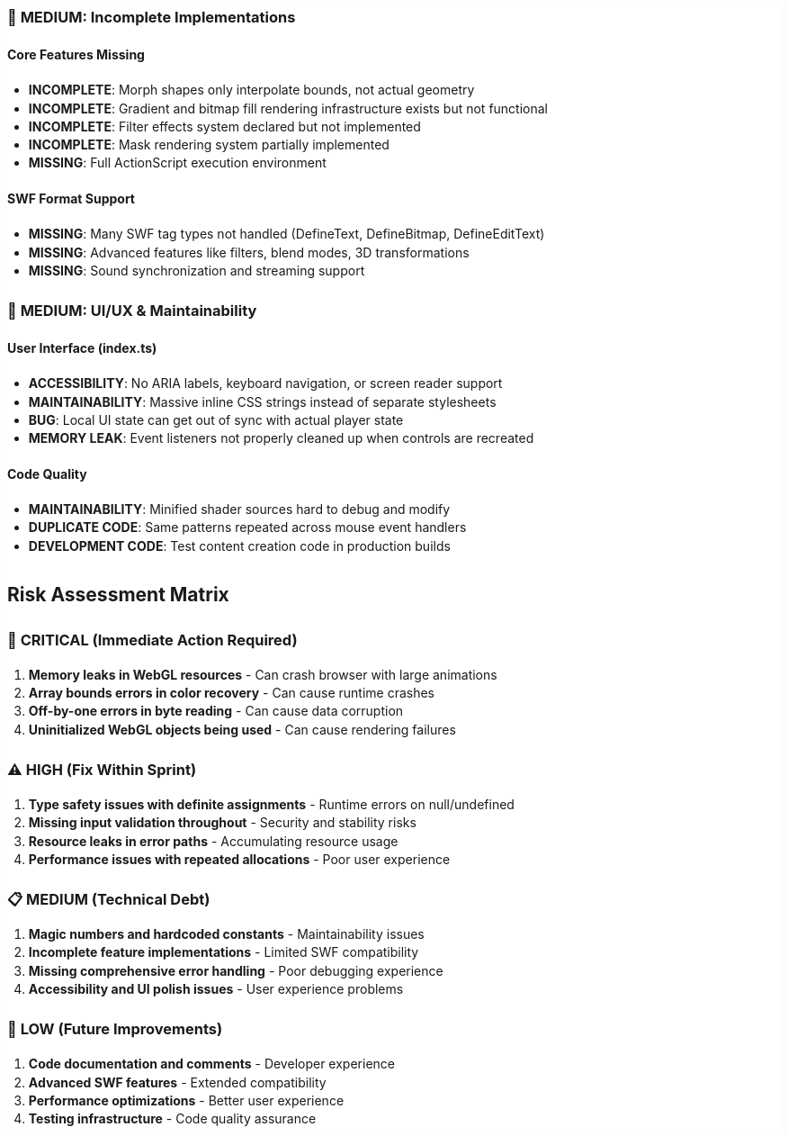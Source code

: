 ### 🔴 **MEDIUM: Incomplete Implementations**

#### Core Features Missing
- **INCOMPLETE**: Morph shapes only interpolate bounds, not actual geometry
- **INCOMPLETE**: Gradient and bitmap fill rendering infrastructure exists but not functional
- **INCOMPLETE**: Filter effects system declared but not implemented
- **INCOMPLETE**: Mask rendering system partially implemented
- **MISSING**: Full ActionScript execution environment

#### SWF Format Support
- **MISSING**: Many SWF tag types not handled (DefineText, DefineBitmap, DefineEditText)
- **MISSING**: Advanced features like filters, blend modes, 3D transformations
- **MISSING**: Sound synchronization and streaming support

### 🔴 **MEDIUM: UI/UX & Maintainability**

#### User Interface (index.ts)
- **ACCESSIBILITY**: No ARIA labels, keyboard navigation, or screen reader support
- **MAINTAINABILITY**: Massive inline CSS strings instead of separate stylesheets
- **BUG**: Local UI state can get out of sync with actual player state
- **MEMORY LEAK**: Event listeners not properly cleaned up when controls are recreated

#### Code Quality
- **MAINTAINABILITY**: Minified shader sources hard to debug and modify
- **DUPLICATE CODE**: Same patterns repeated across mouse event handlers
- **DEVELOPMENT CODE**: Test content creation code in production builds

## Risk Assessment Matrix

### 🚨 **CRITICAL (Immediate Action Required)**
1. **Memory leaks in WebGL resources** - Can crash browser with large animations
2. **Array bounds errors in color recovery** - Can cause runtime crashes
3. **Off-by-one errors in byte reading** - Can cause data corruption
4. **Uninitialized WebGL objects being used** - Can cause rendering failures

### ⚠️ **HIGH (Fix Within Sprint)**
1. **Type safety issues with definite assignments** - Runtime errors on null/undefined
2. **Missing input validation throughout** - Security and stability risks  
3. **Resource leaks in error paths** - Accumulating resource usage
4. **Performance issues with repeated allocations** - Poor user experience

### 📋 **MEDIUM (Technical Debt)**
1. **Magic numbers and hardcoded constants** - Maintainability issues
2. **Incomplete feature implementations** - Limited SWF compatibility
3. **Missing comprehensive error handling** - Poor debugging experience
4. **Accessibility and UI polish issues** - User experience problems

### 📝 **LOW (Future Improvements)**
1. **Code documentation and comments** - Developer experience
2. **Advanced SWF features** - Extended compatibility
3. **Performance optimizations** - Better user experience
4. **Testing infrastructure** - Code quality assurance
